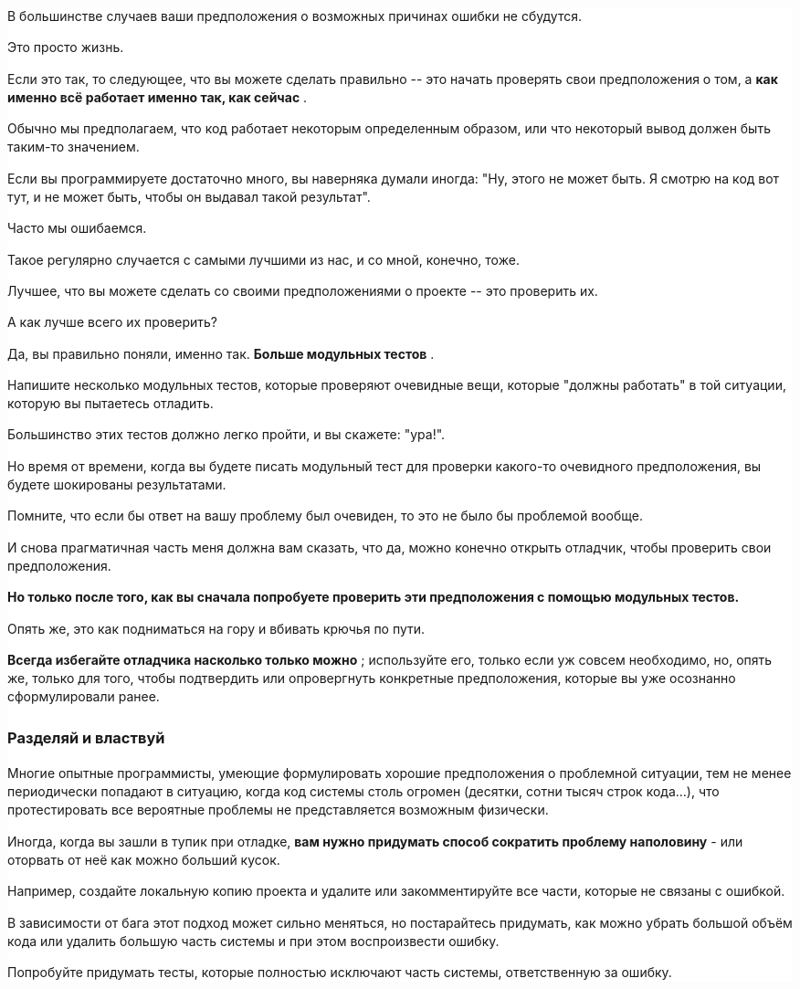 В большинстве случаев ваши предположения о возможных причинах ошибки не сбудутся.

Это просто жизнь.

Если это так, то следующее, что вы можете сделать правильно -- это начать проверять свои предположения о том, а  **как именно всё работает именно так, как сейчас** .

Обычно мы предполагаем, что код работает некоторым определенным образом, или что некоторый вывод должен быть таким-то значением.

Если вы программируете достаточно много, вы наверняка думали иногда: "Ну, этого не может быть. Я смотрю на код вот тут, и не может быть, чтобы он выдавал такой результат".

Часто мы ошибаемся.

Такое регулярно случается с самыми лучшими из нас, и со мной, конечно, тоже.

Лучшее, что вы можете сделать со своими предположениями о проекте -- это проверить их.

А как лучше всего их проверить?

Да, вы правильно поняли, именно так.  **Больше модульных тестов** .

Напишите несколько модульных тестов, которые проверяют очевидные вещи, которые "должны работать" в той ситуации, которую вы пытаетесь отладить.

Большинство этих тестов должно легко пройти, и вы скажете: "ура!".

Но время от времени, когда вы будете писать модульный тест для проверки какого-то очевидного предположения, вы будете шокированы результатами.

Помните, что если бы ответ на вашу проблему был очевиден, то это не было бы проблемой вообще.

И снова прагматичная часть меня должна вам сказать, что да, можно конечно открыть отладчик, чтобы проверить свои предположения.

**Но только после того, как вы сначала попробуете проверить эти предположения с помощью модульных тестов.**

Опять же, это как подниматься на гору и вбивать крючья по пути.

**Всегда избегайте отладчика насколько только можно** ; используйте его, только если уж совсем необходимо, но, опять же, только для того, чтобы подтвердить или опровергнуть конкретные предположения, которые вы уже осознанно сформулировали ранее.

### Разделяй и властвуй

Многие опытные программисты, умеющие формулировать хорошие предположения о проблемной ситуации, тем не менее периодически попадают в ситуацию, когда код системы столь огромен (десятки, сотни тысяч строк кода...), что протестировать все вероятные проблемы не представляется возможным физически.

Иногда, когда вы зашли в тупик при отладке, **вам нужно придумать способ сократить проблему наполовину** - или оторвать от неё как можно больший кусок.

Например, создайте локальную копию проекта и удалите или закомментируйте все части, которые не связаны с ошибкой.

В зависимости от бага этот подход может сильно меняться, но постарайтесь придумать, как можно убрать большой объём кода или удалить большую часть системы и при этом воспроизвести ошибку.

Попробуйте придумать тесты, которые полностью исключают часть системы, ответственную за ошибку.
